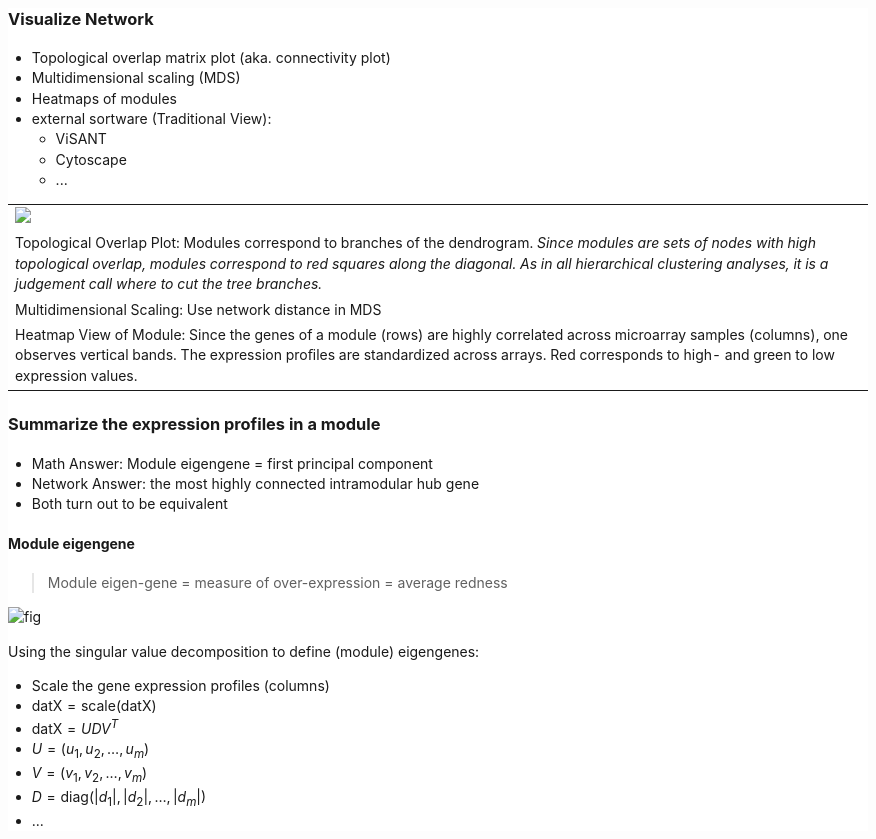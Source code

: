 ### Visualize Network

* Topological overlap matrix plot (aka. connectivity plot)
* Multidimensional scaling (MDS)
* Heatmaps of modules
* external sortware (Traditional View):
  * ViSANT
  * Cytoscape
  * ...

<table>
  <tr>
    <td><img src="https://d3i71xaburhd42.cloudfront.net/00ae5e12df354c4c70b7d51863c6f9f15e44a46a/12-Figure3-1.png"></td>
  </tr>
  <tr>
    <td>
      Topological Overlap Plot: Modules correspond to branches of the dendrogram. <i>Since modules are sets of nodes with high topological overlap, modules correspond to red squares along the diagonal. As in all hierarchical clustering analyses, it is a judgement call where to cut the tree branches.</i>
    </td>
  </tr>
  <tr>
    <td>
      Multidimensional Scaling: Use network distance in MDS
    </td>
  </tr>
  <tr>
    <td>
      Heatmap View of Module: Since the genes of a module (rows) are highly correlated across microarray samples (columns), one observes vertical bands. The expression proﬁles are standardized across arrays. Red corresponds to high- and green to low expression values.
    </td>
  </tr>
</table>

### Summarize the expression profiles in a module

* Math Answer: Module eigengene = first principal component
* Network Answer: the most highly connected intramodular hub gene
* Both turn out to be equivalent

#### Module eigengene

> Module eigen-gene = measure of over-expression = average redness

![fig](https://media.springernature.com/full/springer-static/image/art%3A10.1186%2F1752-0509-1-54/MediaObjects/12918_2007_Article_54_Fig1_HTML.jpg?as=webp)

Using the singular value decomposition to define (module) eigengenes:

* Scale the gene expression profiles (columns)
* $\text{datX}=\text{scale}(\text{datX})$
* $\text{datX}=UDV^T$
* $U=(u_1, u_2, \ldots, u_m)$
* $V=(v_1,v_2, \dots,v_m)$
* $D=\text{diag}(\left|d_1\right|,\left|d_2\right|,\ldots,\left|d_m\right|)$
* ...
